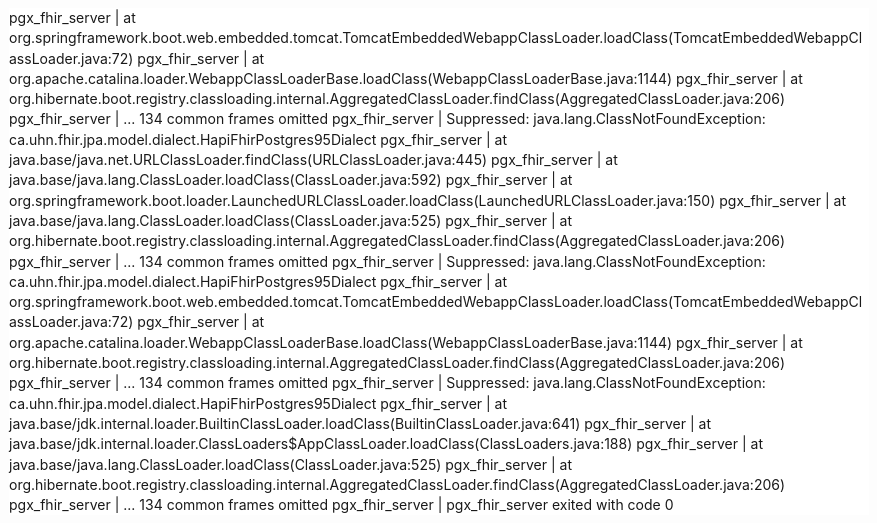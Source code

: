 pgx_fhir_server        |                at org.springframework.boot.web.embedded.tomcat.TomcatEmbeddedWebappClassLoader.loadClass(TomcatEmbeddedWebappClassLoader.java:72)
pgx_fhir_server        |                at org.apache.catalina.loader.WebappClassLoaderBase.loadClass(WebappClassLoaderBase.java:1144)
pgx_fhir_server        |                at org.hibernate.boot.registry.classloading.internal.AggregatedClassLoader.findClass(AggregatedClassLoader.java:206)
pgx_fhir_server        |                ... 134 common frames omitted
pgx_fhir_server        |        Suppressed: java.lang.ClassNotFoundException: ca.uhn.fhir.jpa.model.dialect.HapiFhirPostgres95Dialect
pgx_fhir_server        |                at java.base/java.net.URLClassLoader.findClass(URLClassLoader.java:445)
pgx_fhir_server        |                at java.base/java.lang.ClassLoader.loadClass(ClassLoader.java:592)
pgx_fhir_server        |                at org.springframework.boot.loader.LaunchedURLClassLoader.loadClass(LaunchedURLClassLoader.java:150)
pgx_fhir_server        |                at java.base/java.lang.ClassLoader.loadClass(ClassLoader.java:525)
pgx_fhir_server        |                at org.hibernate.boot.registry.classloading.internal.AggregatedClassLoader.findClass(AggregatedClassLoader.java:206)
pgx_fhir_server        |                ... 134 common frames omitted
pgx_fhir_server        |        Suppressed: java.lang.ClassNotFoundException: ca.uhn.fhir.jpa.model.dialect.HapiFhirPostgres95Dialect
pgx_fhir_server        |                at org.springframework.boot.web.embedded.tomcat.TomcatEmbeddedWebappClassLoader.loadClass(TomcatEmbeddedWebappClassLoader.java:72)
pgx_fhir_server        |                at org.apache.catalina.loader.WebappClassLoaderBase.loadClass(WebappClassLoaderBase.java:1144)
pgx_fhir_server        |                at org.hibernate.boot.registry.classloading.internal.AggregatedClassLoader.findClass(AggregatedClassLoader.java:206)
pgx_fhir_server        |                ... 134 common frames omitted
pgx_fhir_server        |        Suppressed: java.lang.ClassNotFoundException: ca.uhn.fhir.jpa.model.dialect.HapiFhirPostgres95Dialect
pgx_fhir_server        |                at java.base/jdk.internal.loader.BuiltinClassLoader.loadClass(BuiltinClassLoader.java:641)
pgx_fhir_server        |                at java.base/jdk.internal.loader.ClassLoaders$AppClassLoader.loadClass(ClassLoaders.java:188)
pgx_fhir_server        |                at java.base/java.lang.ClassLoader.loadClass(ClassLoader.java:525)
pgx_fhir_server        |                at org.hibernate.boot.registry.classloading.internal.AggregatedClassLoader.findClass(AggregatedClassLoader.java:206)
pgx_fhir_server        |                ... 134 common frames omitted
pgx_fhir_server        |
pgx_fhir_server exited with code 0